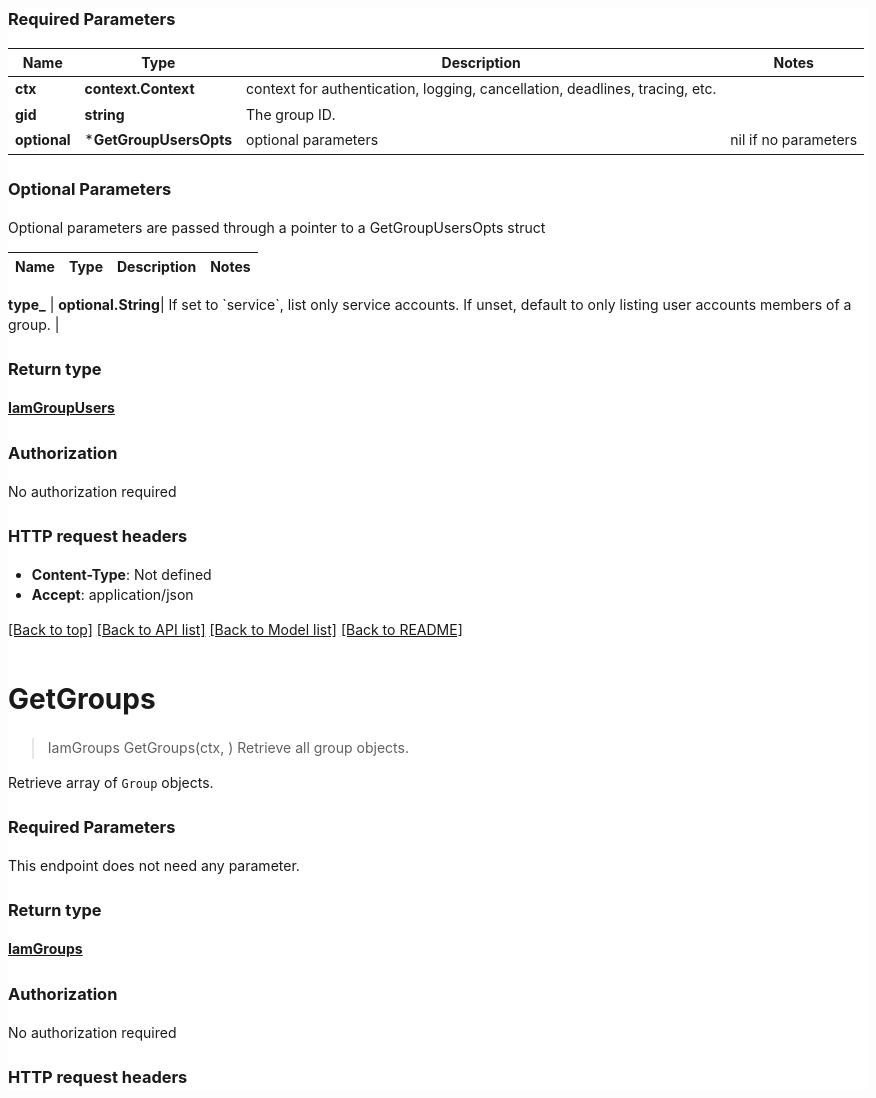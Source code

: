 ### Required Parameters

Name | Type | Description  | Notes
------------- | ------------- | ------------- | -------------
 **ctx** | **context.Context** | context for authentication, logging, cancellation, deadlines, tracing, etc.
  **gid** | **string**| The group ID. | 
 **optional** | ***GetGroupUsersOpts** | optional parameters | nil if no parameters

### Optional Parameters
Optional parameters are passed through a pointer to a GetGroupUsersOpts struct

Name | Type | Description  | Notes
------------- | ------------- | ------------- | -------------

 **type_** | **optional.String**| If set to &#x60;service&#x60;, list only service accounts. If unset, default to only listing user accounts members of a group. | 

### Return type

[**IamGroupUsers**](IAMGroupUsers.md)

### Authorization

No authorization required

### HTTP request headers

 - **Content-Type**: Not defined
 - **Accept**: application/json

[[Back to top]](#) [[Back to API list]](../README.md#documentation-for-api-endpoints) [[Back to Model list]](../README.md#documentation-for-models) [[Back to README]](../README.md)

# **GetGroups**
> IamGroups GetGroups(ctx, )
Retrieve all group objects.

Retrieve array of `Group` objects.

### Required Parameters
This endpoint does not need any parameter.

### Return type

[**IamGroups**](IAMGroups.md)

### Authorization

No authorization required

### HTTP request headers
